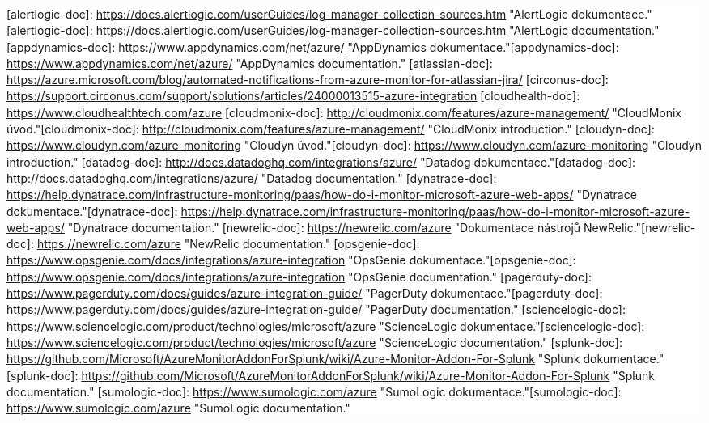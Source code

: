 
[alertlogic-logo]: ./media/partner-logos/alertlogic.png
[appdynamics-logo]: ./media/partner-logos/appdynamics.png
[atlassian-logo]: ./media/partner-logos/atlassian.png
[circonus-logo]: ./media/partner-logos/circonus.png
[cloudhealth-logo]: ./media/partner-logos/cloudhealth.png
[cloudmonix-logo]: ./media/partner-logos/cloudmonix.png
[cloudyn-logo]: ./media/partner-logos/cloudyn.png
[datadog-logo]: ./media/partner-logos/datadog.png
[dynatrace-logo]: ./media/partner-logos/dynatrace.png
[newrelic-logo]: ./media/partner-logos/newrelic.png
[opsgenie-logo]: ./media/partner-logos/opsgenie.png
[pagerduty-logo]: ./media/partner-logos/pagerduty.png
[sciencelogic-logo]: ./media/partner-logos/sciencelogic.png
[splunk-logo]: ./media/partner-logos/splunk.png
[sumologic-logo]: ./media/partner-logos/sumologic.png


<span data-ttu-id="c327a-212">[alertlogic-doc]: https://docs.alertlogic.com/userGuides/log-manager-collection-sources.htm "AlertLogic dokumentace."</span><span class="sxs-lookup"><span data-stu-id="c327a-212">[alertlogic-doc]: https://docs.alertlogic.com/userGuides/log-manager-collection-sources.htm "AlertLogic documentation."</span></span>
<span data-ttu-id="c327a-213">[appdynamics-doc]: https://www.appdynamics.com/net/azure/ "AppDynamics dokumentace."</span><span class="sxs-lookup"><span data-stu-id="c327a-213">[appdynamics-doc]: https://www.appdynamics.com/net/azure/ "AppDynamics documentation."</span></span>
[atlassian-doc]: https://azure.microsoft.com/blog/automated-notifications-from-azure-monitor-for-atlassian-jira/
[circonus-doc]: https://support.circonus.com/support/solutions/articles/24000013515-azure-integration 
[cloudhealth-doc]: https://www.cloudhealthtech.com/azure
<span data-ttu-id="c327a-214">[cloudmonix-doc]: http://cloudmonix.com/features/azure-management/ "CloudMonix úvod."</span><span class="sxs-lookup"><span data-stu-id="c327a-214">[cloudmonix-doc]: http://cloudmonix.com/features/azure-management/ "CloudMonix introduction."</span></span>
<span data-ttu-id="c327a-215">[cloudyn-doc]: https://www.cloudyn.com/azure-monitoring "Cloudyn úvod."</span><span class="sxs-lookup"><span data-stu-id="c327a-215">[cloudyn-doc]: https://www.cloudyn.com/azure-monitoring "Cloudyn introduction."</span></span>
<span data-ttu-id="c327a-216">[datadog-doc]: http://docs.datadoghq.com/integrations/azure/ "Datadog dokumentace."</span><span class="sxs-lookup"><span data-stu-id="c327a-216">[datadog-doc]: http://docs.datadoghq.com/integrations/azure/ "Datadog documentation."</span></span>
<span data-ttu-id="c327a-217">[dynatrace-doc]: https://help.dynatrace.com/infrastructure-monitoring/paas/how-do-i-monitor-microsoft-azure-web-apps/ "Dynatrace dokumentace."</span><span class="sxs-lookup"><span data-stu-id="c327a-217">[dynatrace-doc]: https://help.dynatrace.com/infrastructure-monitoring/paas/how-do-i-monitor-microsoft-azure-web-apps/ "Dynatrace documentation."</span></span>
<span data-ttu-id="c327a-218">[newrelic-doc]: https://newrelic.com/azure "Dokumentace nástrojů NewRelic."</span><span class="sxs-lookup"><span data-stu-id="c327a-218">[newrelic-doc]: https://newrelic.com/azure "NewRelic documentation."</span></span>
<span data-ttu-id="c327a-219">[opsgenie-doc]: https://www.opsgenie.com/docs/integrations/azure-integration "OpsGenie dokumentace."</span><span class="sxs-lookup"><span data-stu-id="c327a-219">[opsgenie-doc]: https://www.opsgenie.com/docs/integrations/azure-integration "OpsGenie documentation."</span></span>
<span data-ttu-id="c327a-220">[pagerduty-doc]: https://www.pagerduty.com/docs/guides/azure-integration-guide/ "PagerDuty dokumentace."</span><span class="sxs-lookup"><span data-stu-id="c327a-220">[pagerduty-doc]: https://www.pagerduty.com/docs/guides/azure-integration-guide/ "PagerDuty documentation."</span></span>
<span data-ttu-id="c327a-221">[sciencelogic-doc]: https://www.sciencelogic.com/product/technologies/microsoft/azure "ScienceLogic dokumentace."</span><span class="sxs-lookup"><span data-stu-id="c327a-221">[sciencelogic-doc]: https://www.sciencelogic.com/product/technologies/microsoft/azure "ScienceLogic documentation."</span></span>
<span data-ttu-id="c327a-222">[splunk-doc]: https://github.com/Microsoft/AzureMonitorAddonForSplunk/wiki/Azure-Monitor-Addon-For-Splunk "Splunk dokumentace."</span><span class="sxs-lookup"><span data-stu-id="c327a-222">[splunk-doc]: https://github.com/Microsoft/AzureMonitorAddonForSplunk/wiki/Azure-Monitor-Addon-For-Splunk "Splunk documentation."</span></span>
<span data-ttu-id="c327a-223">[sumologic-doc]: https://www.sumologic.com/azure "SumoLogic dokumentace."</span><span class="sxs-lookup"><span data-stu-id="c327a-223">[sumologic-doc]: https://www.sumologic.com/azure "SumoLogic documentation."</span></span>
